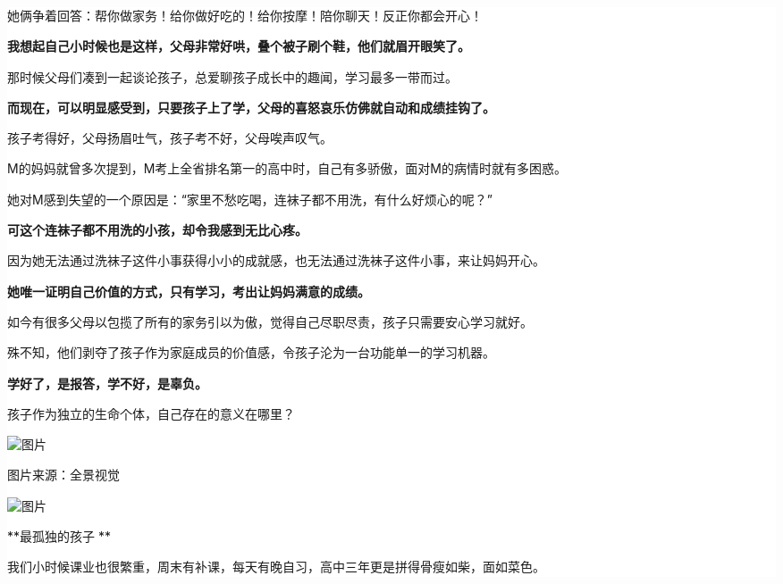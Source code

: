 

她俩争着回答：帮你做家务！给你做好吃的！给你按摩！陪你聊天！反正你都会开心！



**我想起自己小时候也是这样，父母非常好哄，叠个被子刷个鞋，他们就眉开眼笑了。**



那时候父母们凑到一起谈论孩子，总爱聊孩子成长中的趣闻，学习最多一带而过。



**而现在，可以明显感受到，只要孩子上了学，父母的喜怒哀乐仿佛就自动和成绩挂钩了。**



孩子考得好，父母扬眉吐气，孩子考不好，父母唉声叹气。



M的妈妈就曾多次提到，M考上全省排名第一的高中时，自己有多骄傲，面对M的病情时就有多困惑。



她对M感到失望的一个原因是：“家里不愁吃喝，连袜子都不用洗，有什么好烦心的呢？”



**可这个连袜子都不用洗的小孩，却令我感到无比心疼。**



因为她无法通过洗袜子这件小事获得小小的成就感，也无法通过洗袜子这件小事，来让妈妈开心。



**她唯一证明自己价值的方式，只有学习，考出让妈妈满意的成绩。**



如今有很多父母以包揽了所有的家务引以为傲，觉得自己尽职尽责，孩子只需要安心学习就好。



殊不知，他们剥夺了孩子作为家庭成员的价值感，令孩子沦为一台功能单一的学习机器。



**学好了，是报答，学不好，是辜负。**



孩子作为独立的生命个体，自己存在的意义在哪里？



![图片](assets/医生也救不了那个患抑郁症的女孩：中国孩子已经变了，家长却还没跟上/640-165768303464013.png)

图片来源：全景视觉



![图片](assets/医生也救不了那个患抑郁症的女孩：中国孩子已经变了，家长却还没跟上/640-165768303464014.png)

**最孤独的孩子
**



我们小时候课业也很繁重，周末有补课，每天有晚自习，高中三年更是拼得骨瘦如柴，面如菜色。

